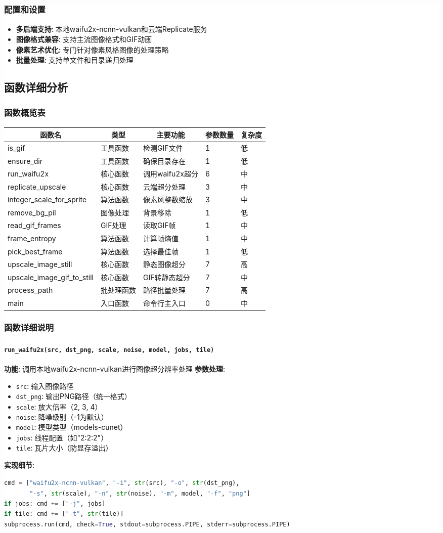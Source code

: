### 配置和设置

- **多后端支持**: 本地waifu2x-ncnn-vulkan和云端Replicate服务
- **图像格式兼容**: 支持主流图像格式和GIF动画
- **像素艺术优化**: 专门针对像素风格图像的处理策略
- **批量处理**: 支持单文件和目录递归处理

## 函数详细分析

### 函数概览表

| 函数名 | 类型 | 主要功能 | 参数数量 | 复杂度 |
|--------|------|----------|----------|--------|
| is_gif | 工具函数 | 检测GIF文件 | 1 | 低 |
| ensure_dir | 工具函数 | 确保目录存在 | 1 | 低 |
| run_waifu2x | 核心函数 | 调用waifu2x超分 | 6 | 中 |
| replicate_upscale | 核心函数 | 云端超分处理 | 3 | 中 |
| integer_scale_for_sprite | 算法函数 | 像素风整数缩放 | 3 | 中 |
| remove_bg_pil | 图像处理 | 背景移除 | 1 | 低 |
| read_gif_frames | GIF处理 | 读取GIF帧 | 1 | 中 |
| frame_entropy | 算法函数 | 计算帧熵值 | 1 | 中 |
| pick_best_frame | 算法函数 | 选择最佳帧 | 1 | 低 |
| upscale_image_still | 核心函数 | 静态图像超分 | 7 | 高 |
| upscale_image_gif_to_still | 核心函数 | GIF转静态超分 | 7 | 中 |
| process_path | 批处理函数 | 路径批量处理 | 7 | 高 |
| main | 入口函数 | 命令行主入口 | 0 | 中 |

### 函数详细说明

#### `run_waifu2x(src, dst_png, scale, noise, model, jobs, tile)`
**功能**: 调用本地waifu2x-ncnn-vulkan进行图像超分辨率处理
**参数处理**:
- `src`: 输入图像路径
- `dst_png`: 输出PNG路径（统一格式）
- `scale`: 放大倍率（2, 3, 4）
- `noise`: 降噪级别（-1为默认）
- `model`: 模型类型（models-cunet）
- `jobs`: 线程配置（如"2:2:2"）
- `tile`: 瓦片大小（防显存溢出）

**实现细节**:
```python
cmd = ["waifu2x-ncnn-vulkan", "-i", str(src), "-o", str(dst_png), 
       "-s", str(scale), "-n", str(noise), "-m", model, "-f", "png"]
if jobs: cmd += ["-j", jobs]
if tile: cmd += ["-t", str(tile)]
subprocess.run(cmd, check=True, stdout=subprocess.PIPE, stderr=subprocess.PIPE)
```
